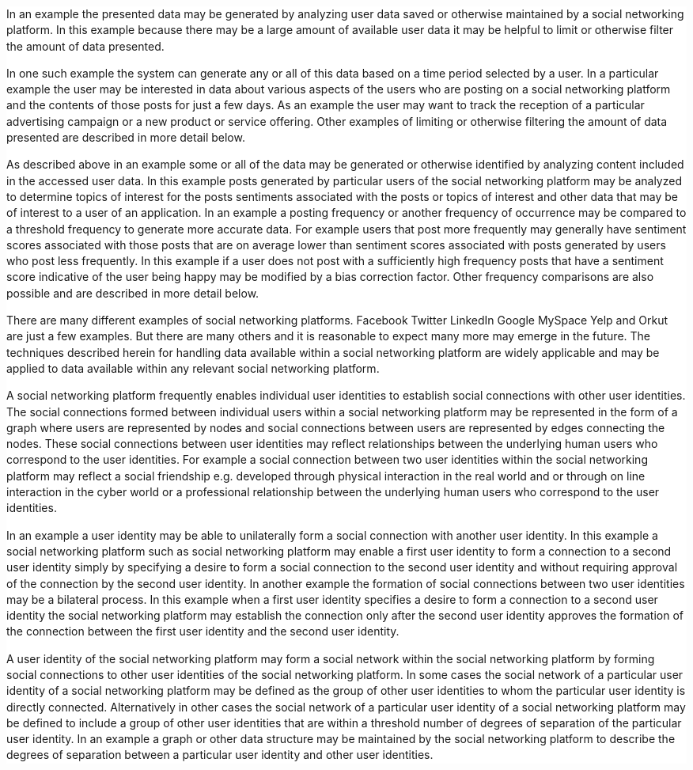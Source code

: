 In an example the presented data may be generated by analyzing user data saved or otherwise maintained by a social networking platform. In this example because there may be a large amount of available user data it may be helpful to limit or otherwise filter the amount of data presented.

In one such example the system can generate any or all of this data based on a time period selected by a user. In a particular example the user may be interested in data about various aspects of the users who are posting on a social networking platform and the contents of those posts for just a few days. As an example the user may want to track the reception of a particular advertising campaign or a new product or service offering. Other examples of limiting or otherwise filtering the amount of data presented are described in more detail below.

As described above in an example some or all of the data may be generated or otherwise identified by analyzing content included in the accessed user data. In this example posts generated by particular users of the social networking platform may be analyzed to determine topics of interest for the posts sentiments associated with the posts or topics of interest and other data that may be of interest to a user of an application. In an example a posting frequency or another frequency of occurrence may be compared to a threshold frequency to generate more accurate data. For example users that post more frequently may generally have sentiment scores associated with those posts that are on average lower than sentiment scores associated with posts generated by users who post less frequently. In this example if a user does not post with a sufficiently high frequency posts that have a sentiment score indicative of the user being happy may be modified by a bias correction factor. Other frequency comparisons are also possible and are described in more detail below.

There are many different examples of social networking platforms. Facebook Twitter LinkedIn Google MySpace Yelp and Orkut are just a few examples. But there are many others and it is reasonable to expect many more may emerge in the future. The techniques described herein for handling data available within a social networking platform are widely applicable and may be applied to data available within any relevant social networking platform.

A social networking platform frequently enables individual user identities to establish social connections with other user identities. The social connections formed between individual users within a social networking platform may be represented in the form of a graph where users are represented by nodes and social connections between users are represented by edges connecting the nodes. These social connections between user identities may reflect relationships between the underlying human users who correspond to the user identities. For example a social connection between two user identities within the social networking platform may reflect a social friendship e.g. developed through physical interaction in the real world and or through on line interaction in the cyber world or a professional relationship between the underlying human users who correspond to the user identities.

In an example a user identity may be able to unilaterally form a social connection with another user identity. In this example a social networking platform such as social networking platform may enable a first user identity to form a connection to a second user identity simply by specifying a desire to form a social connection to the second user identity and without requiring approval of the connection by the second user identity. In another example the formation of social connections between two user identities may be a bilateral process. In this example when a first user identity specifies a desire to form a connection to a second user identity the social networking platform may establish the connection only after the second user identity approves the formation of the connection between the first user identity and the second user identity.

A user identity of the social networking platform may form a social network within the social networking platform by forming social connections to other user identities of the social networking platform. In some cases the social network of a particular user identity of a social networking platform may be defined as the group of other user identities to whom the particular user identity is directly connected. Alternatively in other cases the social network of a particular user identity of a social networking platform may be defined to include a group of other user identities that are within a threshold number of degrees of separation of the particular user identity. In an example a graph or other data structure may be maintained by the social networking platform to describe the degrees of separation between a particular user identity and other user identities.
